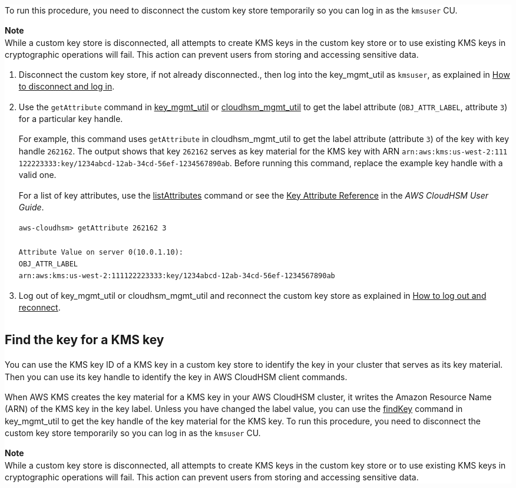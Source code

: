 To run this procedure, you need to disconnect the custom key store temporarily so you can log in as the `kmsuser` CU\.

**Note**  
While a custom key store is disconnected, all attempts to create KMS keys in the custom key store or to use existing KMS keys in cryptographic operations will fail\. This action can prevent users from storing and accessing sensitive data\.

1. Disconnect the custom key store, if not already disconnected\., then log into the key\_mgmt\_util as `kmsuser`, as explained in [How to disconnect and log in](fix-keystore.md#login-kmsuser-1)\.

1. Use the `getAttribute` command in [key\_mgmt\_util](https://docs.aws.amazon.com/cloudhsm/latest/userguide/key_mgmt_util-getAttribute.html) or [cloudhsm\_mgmt\_util](https://docs.aws.amazon.com/cloudhsm/latest/userguide/cloudhsm_mgmt_util-getAttribute.html) to get the label attribute \(`OBJ_ATTR_LABEL`, attribute `3`\) for a particular key handle\. 

   For example, this command uses `getAttribute` in cloudhsm\_mgmt\_util to get the label attribute \(attribute `3`\) of the key with key handle `262162`\. The output shows that key `262162` serves as key material for the KMS key with ARN `arn:aws:kms:us-west-2:111122223333:key/1234abcd-12ab-34cd-56ef-1234567890ab`\. Before running this command, replace the example key handle with a valid one\. 

   For a list of key attributes, use the [listAttributes](https://docs.aws.amazon.com/cloudhsm/latest/userguide/cloudhsm_mgmt_util-listAttributes.html) command or see the [Key Attribute Reference](https://docs.aws.amazon.com/cloudhsm/latest/userguide/key-attribute-table.html) in the *AWS CloudHSM User Guide*\.

   ```
   aws-cloudhsm> getAttribute 262162 3
   
   Attribute Value on server 0(10.0.1.10):
   OBJ_ATTR_LABEL
   arn:aws:kms:us-west-2:111122223333:key/1234abcd-12ab-34cd-56ef-1234567890ab
   ```

1. Log out of key\_mgmt\_util or cloudhsm\_mgmt\_util and reconnect the custom key store as explained in [How to log out and reconnect](fix-keystore.md#login-kmsuser-2)\.

## Find the key for a KMS key<a name="find-handle-for-cmk-id"></a>

You can use the KMS key ID of a KMS key in a custom key store to identify the key in your cluster that serves as its key material\. Then you can use its key handle to identify the key in AWS CloudHSM client commands\. 

When AWS KMS creates the key material for a KMS key in your AWS CloudHSM cluster, it writes the Amazon Resource Name \(ARN\) of the KMS key in the key label\. Unless you have changed the label value, you can use the [findKey](https://docs.aws.amazon.com/cloudhsm/latest/userguide/key_mgmt_util-findKey.html) command in key\_mgmt\_util to get the key handle of the key material for the KMS key\. To run this procedure, you need to disconnect the custom key store temporarily so you can log in as the `kmsuser` CU\. 

**Note**  
While a custom key store is disconnected, all attempts to create KMS keys in the custom key store or to use existing KMS keys in cryptographic operations will fail\. This action can prevent users from storing and accessing sensitive data\.

